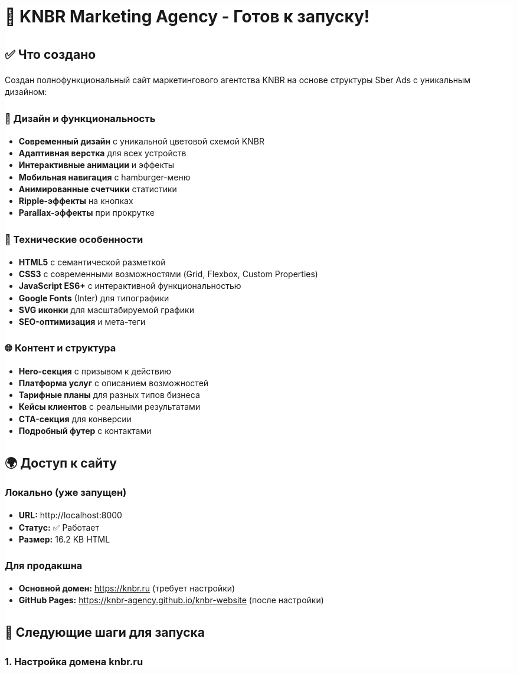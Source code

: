 # 🚀 KNBR Marketing Agency - Готов к запуску!

## ✅ Что создано

Создан полнофункциональный сайт маркетингового агентства KNBR на основе структуры Sber Ads с уникальным дизайном:

### 🎨 Дизайн и функциональность
- **Современный дизайн** с уникальной цветовой схемой KNBR
- **Адаптивная верстка** для всех устройств
- **Интерактивные анимации** и эффекты
- **Мобильная навигация** с hamburger-меню
- **Анимированные счетчики** статистики
- **Ripple-эффекты** на кнопках
- **Parallax-эффекты** при прокрутке

### 📱 Технические особенности
- **HTML5** с семантической разметкой
- **CSS3** с современными возможностями (Grid, Flexbox, Custom Properties)
- **JavaScript ES6+** с интерактивной функциональностью
- **Google Fonts** (Inter) для типографики
- **SVG иконки** для масштабируемой графики
- **SEO-оптимизация** и мета-теги

### 🌐 Контент и структура
- **Hero-секция** с призывом к действию
- **Платформа услуг** с описанием возможностей
- **Тарифные планы** для разных типов бизнеса
- **Кейсы клиентов** с реальными результатами
- **CTA-секция** для конверсии
- **Подробный футер** с контактами

## 🌍 Доступ к сайту

### Локально (уже запущен)
- **URL:** http://localhost:8000
- **Статус:** ✅ Работает
- **Размер:** 16.2 KB HTML

### Для продакшна
- **Основной домен:** https://knbr.ru (требует настройки)
- **GitHub Pages:** https://knbr-agency.github.io/knbr-website (после настройки)

## 🔧 Следующие шаги для запуска

### 1. Настройка домена knbr.ru
